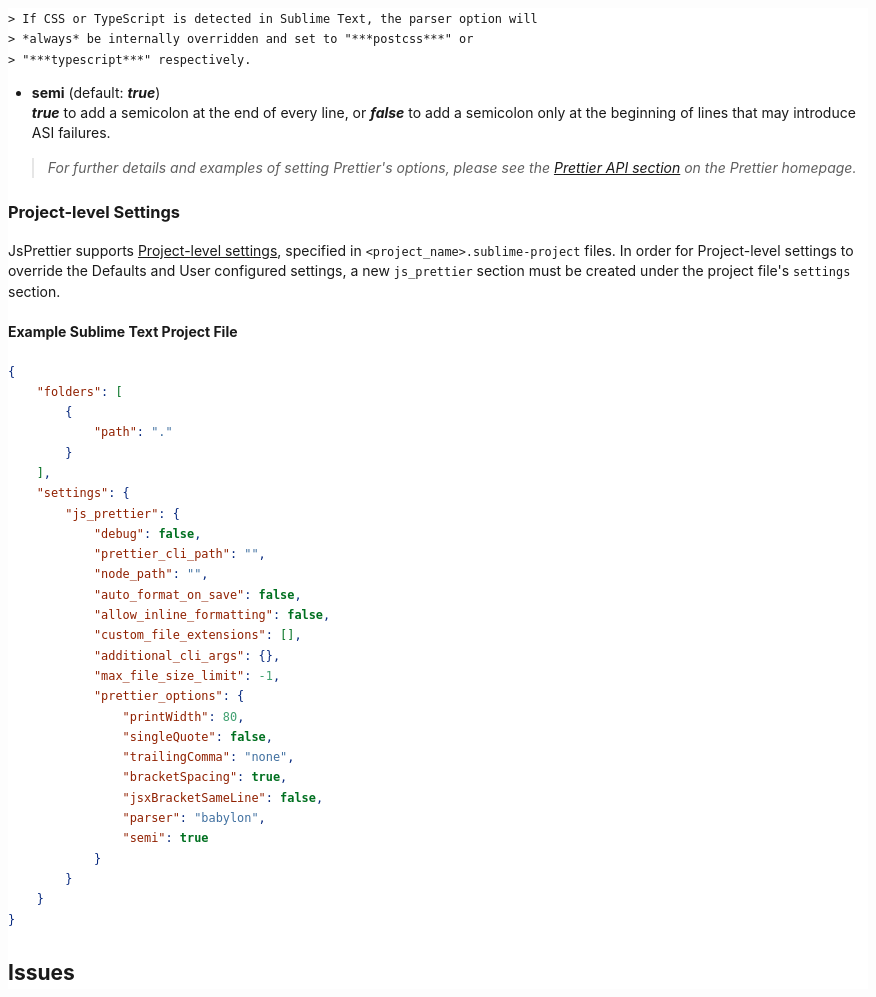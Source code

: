     > If CSS or TypeScript is detected in Sublime Text, the parser option will
    > *always* be internally overridden and set to "***postcss***" or
    > "***typescript***" respectively.
  
- **semi** (default: ***true***)  
    ***true*** to add a semicolon at the end of every line, or ***false*** to
    add a semicolon only at the beginning of lines that may introduce ASI
    failures.

> *For further details and examples of setting Prettier's options, please see
> the [Prettier API section] on the Prettier homepage.*

### Project-level Settings

JsPrettier supports [Project-level settings], specified in
`<project_name>.sublime-project` files. In order for Project-level settings to
override the Defaults and User configured settings, a new `js_prettier` section
must be created under the project file's `settings` section.

#### Example Sublime Text Project File

```json
{
    "folders": [
        {
            "path": "."
        }
    ],
    "settings": {
        "js_prettier": {
            "debug": false,
            "prettier_cli_path": "",
            "node_path": "",
            "auto_format_on_save": false,
            "allow_inline_formatting": false,
            "custom_file_extensions": [],
            "additional_cli_args": {},
            "max_file_size_limit": -1,
            "prettier_options": {
                "printWidth": 80,
                "singleQuote": false,
                "trailingComma": "none",
                "bracketSpacing": true,
                "jsxBracketSameLine": false,
                "parser": "babylon",
                "semi": true
            }
        }
    }
}
```

## Issues


[Watch a Quick Demo]: https://github.com/jonlabelle/SublimeJsPrettier/blob/master/screenshots/demo.gif
[Prettier]: https://github.com/jlongster/prettier
[Prettier API section]: https://github.com/prettier/prettier#api
[Package Control]: https://packagecontrol.io/packages/JsPrettier
[Sublime Text]: https://www.sublimetext.com
[JsPrettier]: https://github.com/jonlabelle/SublimeJsPrettier
[node.js]: https://nodejs.org
[Project-level Settings]: http://docs.sublimetext.info/en/latest/reference/projects.html
[***tab_size***]: http://docs.sublimetext.info/en/latest/reference/settings.html#whitespace-and-indentation
[***translate_tabs_to_spaces***]: http://docs.sublimetext.info/en/latest/reference/settings.html#whitespace-and-indentation
[installed globally]: #install-prettier
[yarn]: https://yarnpkg.com/
[npm]: https://www.npmjs.com/
[nvm]: https://github.com/creationix/nvm
[zip file]: https://github.com/jonlabelle/SublimeJsPrettier/archive/master.zip
[Sublime Text Packages directory]: #default-st-paths
[manual download instructions]: #manual-download
[Sublime Text Console]: http://docs.sublimetext.info/en/latest/basic_concepts.html#sublime-text-is-programmable
[custom key binding]: http://docs.sublimetext.info/en/latest/customization/key_bindings.html
[issue template]: https://github.com/jonlabelle/SublimeJsPrettier/blob/master/.github/ISSUE_TEMPLATE.md
[report an issue]: https://github.com/jonlabelle/SublimeJsPrettier/issues
[Changelog]: https://github.com/jonlabelle/SublimeJsPrettier/blob/master/CHANGELOG.md
[MIT License]: https://github.com/jonlabelle/SublimeJsPrettier/blob/master/LICENSE.txt
